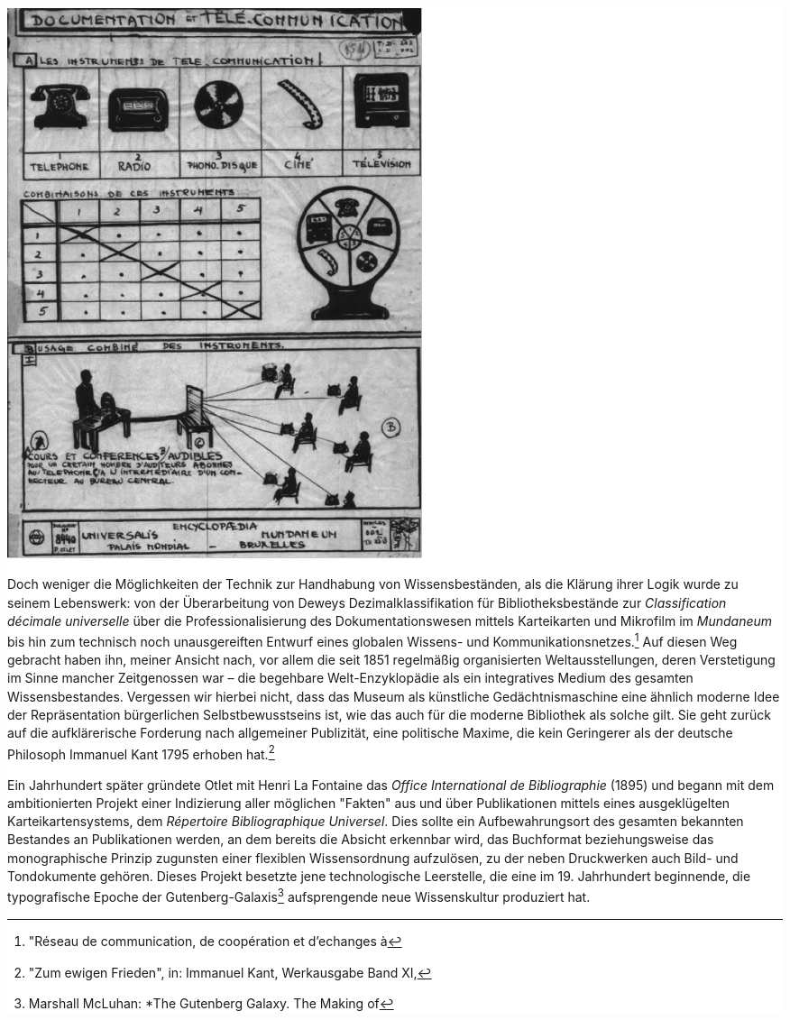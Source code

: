 ![Paul Otlets Skizze des "Hypermediums": Dokumentation und Telekommunikation, aus der Sammlung Encyclopedia Universalis, ca. 1934 - Quelle (c) Mundaneum Mons, Belgien.](img/Mundaneum3.jpg)

Doch weniger die Möglichkeiten der Technik zur Handhabung von
Wissensbeständen, als die Klärung ihrer Logik wurde zu seinem
Lebenswerk: von der Überarbeitung von Deweys Dezimalklassifikation für
Bibliotheksbestände zur *Classification décimale universelle* über die
Professionalisierung des Dokumentationswesen mittels Karteikarten und
Mikrofilm im *Mundaneum* bis hin zum technisch noch unausgereiften
Entwurf eines globalen Wissens- und Kommunikationsnetzes.[^11] Auf
diesen Weg gebracht haben ihn, meiner Ansicht nach, vor allem die seit
1851 regelmäßig organisierten Weltausstellungen, deren Verstetigung im
Sinne mancher Zeitgenossen war – die begehbare Welt-Enzyklopädie als ein
integratives Medium des gesamten Wissensbestandes. Vergessen wir hierbei
nicht, dass das Museum als künstliche Gedächtnismaschine eine ähnlich
moderne Idee der Repräsentation bürgerlichen Selbstbewusstseins ist, wie
das auch für die moderne Bibliothek als solche gilt. Sie geht zurück auf
die aufklärerische Forderung nach allgemeiner Publizität, eine
politische Maxime, die kein Geringerer als der deutsche Philosoph
Immanuel Kant 1795 erhoben hat.[^12]

Ein Jahrhundert später gründete Otlet mit Henri La Fontaine das *Office
International de Bibliographie* (1895) und begann mit dem ambitionierten
Projekt einer Indizierung aller möglichen "Fakten" aus und über
Publikationen mittels eines ausgeklügelten Karteikartensystems, dem
*Répertoire Bibliographique Universel*. Dies sollte ein Aufbewahrungsort
des gesamten bekannten Bestandes an Publikationen werden, an dem bereits
die Absicht erkennbar wird, das Buchformat beziehungsweise das
monographische Prinzip zugunsten einer flexiblen Wissensordnung
aufzulösen, zu der neben Druckwerken auch Bild- und Tondokumente
gehören. Dieses Projekt besetzte jene technologische Leerstelle, die
eine im 19. Jahrhundert beginnende, die typografische Epoche der
Gutenberg-Galaxis[^13] aufsprengende neue Wissenskultur produziert hat.


[^1]:  Daraus entstand eine Art akademischer *Social Graph* mit sehr
[^2]:  Paul Otlet: *Traité de Documentation. Le livre sur le livre.
[^3]:  Beispielsweise von Emanuel Goldberg zu Vannevar Bush und seiner
[^4]:  W. Boyd Rayward: *The Universe of Information. The Work of Paul
[^5]:  Vgl. "Internet: Vater der Zettelsuchmaschine", Der Spiegel, 23.
[^6]:  Frank Hartmann (Hg.): *Vom Buch zur Datenbank. Paul Otlets Utopie
[^7]:  Musée Mundaneum, Rue de Nimy 76, 7000 Mons, Belgien —
[^8]:  Frank Hartmann: "Paul Otlet and the Logic of the Database", in:
[^9]:  Lothar Müller: *Weiße Magie. Die Epoche des Papiers*, München
[^10]:  Paul Otlet, Robert Goldschmidt: *Livre Microphotographique. Le
[^11]:  "Réseau de communication, de coopération et d’echanges à
[^12]:  "Zum ewigen Frieden", in: Immanuel Kant, Werkausgabe Band XI,
[^13]:  Marshall McLuhan: *The Gutenberg Galaxy. The Making of
[^14]:  Otlet, *Traité*, a.a.O., S.391.
[^15]:  Zur weiteren Diskussion dieser Bedrohlichkeit vgl. Jaron Lanier: